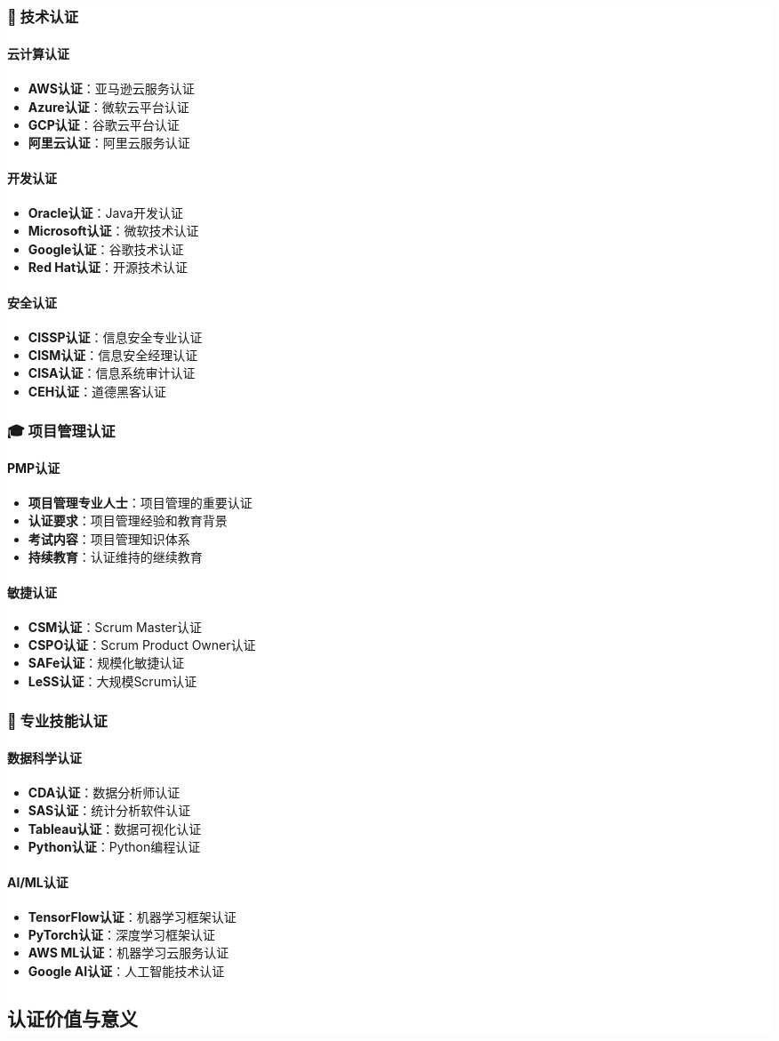 ### 📜 技术认证

#### **云计算认证**
- **AWS认证**：亚马逊云服务认证
- **Azure认证**：微软云平台认证
- **GCP认证**：谷歌云平台认证
- **阿里云认证**：阿里云服务认证

#### **开发认证**
- **Oracle认证**：Java开发认证
- **Microsoft认证**：微软技术认证
- **Google认证**：谷歌技术认证
- **Red Hat认证**：开源技术认证

#### **安全认证**
- **CISSP认证**：信息安全专业认证
- **CISM认证**：信息安全经理认证
- **CISA认证**：信息系统审计认证
- **CEH认证**：道德黑客认证

### 🎓 项目管理认证

#### **PMP认证**
- **项目管理专业人士**：项目管理的重要认证
- **认证要求**：项目管理经验和教育背景
- **考试内容**：项目管理知识体系
- **持续教育**：认证维持的继续教育

#### **敏捷认证**
- **CSM认证**：Scrum Master认证
- **CSPO认证**：Scrum Product Owner认证
- **SAFe认证**：规模化敏捷认证
- **LeSS认证**：大规模Scrum认证

### 🔧 专业技能认证

#### **数据科学认证**
- **CDA认证**：数据分析师认证
- **SAS认证**：统计分析软件认证
- **Tableau认证**：数据可视化认证
- **Python认证**：Python编程认证

#### **AI/ML认证**
- **TensorFlow认证**：机器学习框架认证
- **PyTorch认证**：深度学习框架认证
- **AWS ML认证**：机器学习云服务认证
- **Google AI认证**：人工智能技术认证

## 认证价值与意义
